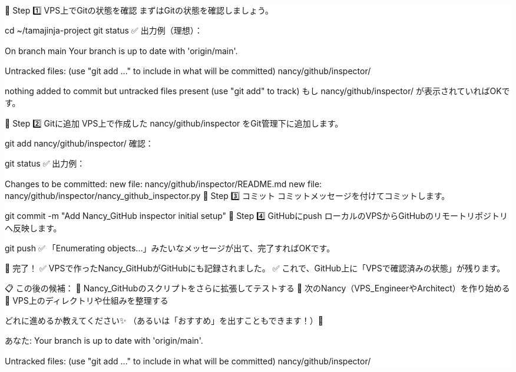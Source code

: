 🚀 Step 1️⃣ VPS上でGitの状態を確認
まずはGitの状態を確認しましょう。

cd ~/tamajinja-project
git status
✅ 出力例（理想）：

On branch main
Your branch is up to date with 'origin/main'.

Untracked files:
  (use "git add <file>..." to include in what will be committed)
        nancy/github/inspector/

nothing added to commit but untracked files present (use "git add" to track)
もし nancy/github/inspector/ が表示されていればOKです。

🚀 Step 2️⃣ Gitに追加
VPS上で作成した nancy/github/inspector をGit管理下に追加します。

git add nancy/github/inspector/
確認：

git status
✅ 出力例：

Changes to be committed:
  new file:   nancy/github/inspector/README.md
  new file:   nancy/github/inspector/nancy_github_inspector.py
🚀 Step 3️⃣ コミット
コミットメッセージを付けてコミットします。

git commit -m "Add Nancy_GitHub inspector initial setup"
🚀 Step 4️⃣ GitHubにpush
ローカルのVPSからGitHubのリモートリポジトリへ反映します。

git push
✅ 「Enumerating objects...」みたいなメッセージが出て、完了すればOKです。

🌟 完了！
✅ VPSで作ったNancy_GitHubがGitHubにも記録されました。
✅ これで、GitHub上に「VPSで確認済みの状態」が残ります。

📋 この後の候補：
🔷 Nancy_GitHubのスクリプトをさらに拡張してテストする
🔷 次のNancy（VPS_EngineerやArchitect）を作り始める
🔷 VPS上のディレクトリや仕組みを整理する

どれに進めるか教えてください✨
（あるいは「おすすめ」を出すこともできます！）🌸

あなた:
Your branch is up to date with 'origin/main'.

Untracked files:
  (use "git add <file>..." to include in what will be committed)
	nancy/github/inspector/
